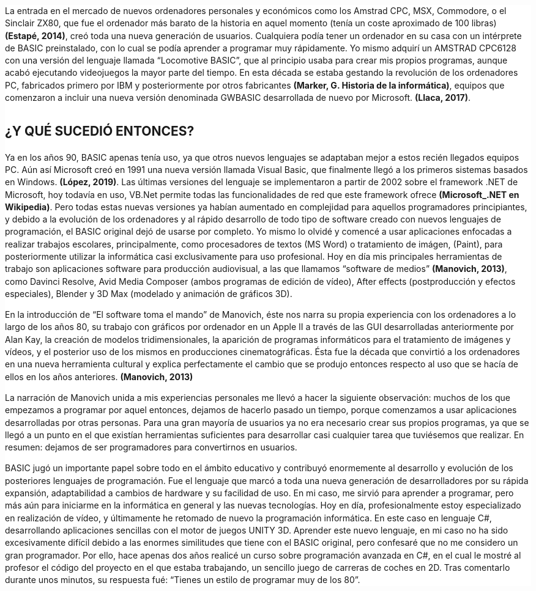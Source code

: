   

La entrada en el mercado de nuevos ordenadores personales y económicos como los Amstrad CPC, MSX, Commodore, o el Sinclair ZX80, que fue el ordenador más barato de la historia en aquel momento (tenía un coste aproximado de 100 libras) **(Estapé, 2014)**, creó toda una nueva generación de usuarios. Cualquiera podía tener un ordenador en su casa con un intérprete de BASIC preinstalado, con lo cual se podía aprender a programar muy rápidamente. Yo mismo adquirí un AMSTRAD CPC6128 con una versión del lenguaje llamada “Locomotive BASIC”, que al principio usaba para crear mis propios programas, aunque acabó ejecutando videojuegos la mayor parte del tiempo. En esta década se estaba gestando la revolución de los ordenadores PC, fabricados primero por IBM y posteriormente por otros fabricantes **(Marker, G. Historia de la informática)**, equipos que comenzaron a incluir una nueva versión denominada GWBASIC desarrollada de nuevo por Microsoft. **(Llaca, 2017)**.

  
  

## ¿Y QUÉ SUCEDIÓ ENTONCES?

  

Ya en los años 90, BASIC apenas tenía uso, ya que otros nuevos lenguajes se adaptaban mejor a estos recién llegados equipos PC. Aún así Microsoft creó en 1991 una nueva versión llamada Visual Basic, que finalmente llegó a los primeros sistemas basados en Windows. **(López, 2019)**. Las últimas versiones del lenguaje se implementaron a partir de 2002 sobre el framework .NET de Microsoft, hoy todavía en uso, VB.Net  permite todas las funcionalidades de red que este framework ofrece **(Microsoft_.NET en Wikipedia)**. Pero todas estas nuevas versiones ya habían aumentado en complejidad para aquellos programadores principiantes, y debido a la evolución de los ordenadores y al rápido desarrollo de todo tipo de software creado con nuevos lenguajes de programación, el BASIC original dejó de usarse por completo. Yo mismo lo olvidé y comencé a usar aplicaciones enfocadas a realizar trabajos escolares, principalmente, como procesadores de textos (MS Word) o tratamiento de imágen, (Paint), para posteriormente utilizar la informática casi exclusivamente para uso profesional. Hoy en día mis principales herramientas de trabajo son aplicaciones software para producción audiovisual, a las que llamamos “software de medios” **(Manovich, 2013)**, como Davinci Resolve, Avid Media Composer (ambos programas de edición de vídeo), After effects (postproducción y efectos especiales), Blender y 3D Max (modelado y animación de gráficos 3D).

  

En la introducción de “El software toma el mando” de Manovich, éste nos narra su propia experiencia con los ordenadores a lo largo de los años 80, su trabajo con gráficos por ordenador en un Apple II a través de las GUI desarrolladas anteriormente por Alan Kay, la creación de modelos tridimensionales, la aparición de programas informáticos para el tratamiento de imágenes y vídeos, y el posterior uso de los mismos en producciones cinematográficas. Ésta fue la década que convirtió a los ordenadores en una nueva herramienta cultural y explica perfectamente el cambio que se produjo entonces respecto al uso que se hacía de ellos en los años anteriores. **(Manovich, 2013)**

  

La narración de Manovich unida a mis experiencias personales me llevó a hacer la siguiente observación: muchos de los que empezamos a programar por aquel entonces, dejamos de hacerlo pasado un tiempo, porque comenzamos a usar aplicaciones desarrolladas por otras personas. Para una gran mayoría de usuarios ya no era necesario crear sus propios programas, ya que se llegó a un punto en el que existían herramientas suficientes para desarrollar casi cualquier tarea que tuviésemos que realizar. En resumen: dejamos de ser programadores para convertirnos en usuarios.

  

BASIC jugó un importante papel sobre todo en el ámbito educativo y contribuyó enormemente al desarrollo y evolución de los posteriores lenguajes de programación. Fue el lenguaje que marcó a toda una nueva generación de desarrolladores por su rápida expansión, adaptabilidad a cambios de hardware y su facilidad de uso.  En mi caso, me sirvió para aprender a programar, pero más aún para iniciarme en la informática en general y las nuevas tecnologías. Hoy en día, profesionalmente estoy especializado en realización de vídeo, y últimamente he retomado de nuevo la programación informática. En este caso en lenguaje C#, desarrollando aplicaciones sencillas con el motor de juegos UNITY 3D. Aprender este nuevo lenguaje, en mi caso no ha sido excesivamente difícil debido a las enormes similitudes que tiene con el BASIC original, pero confesaré que no me considero un gran programador. Por ello, hace apenas dos años realicé un curso sobre programación avanzada en C#, en el cual le mostré al profesor el código del proyecto en el que estaba trabajando, un sencillo juego de carreras de coches en 2D. Tras comentarlo durante unos minutos, su respuesta fué: “Tienes un estilo de programar muy de los 80”.

